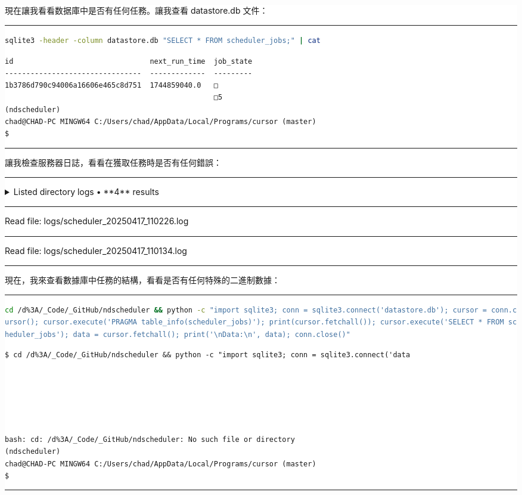 
現在讓我看看数据庫中是否有任何任務。讓我查看 datastore.db 文件：

---

```bash
sqlite3 -header -column datastore.db "SELECT * FROM scheduler_jobs;" | cat
```

```
id                                next_run_time  job_state
--------------------------------  -------------  ---------
1b3786d790c94006a16606e465c8d751  1744859040.0   □
                                                 □5
(ndscheduler) 
chad@CHAD-PC MINGW64 C:/Users/chad/AppData/Local/Programs/cursor (master)
$
```

---

讓我檢查服務器日誌，看看在獲取任務時是否有任何錯誤：

---

<details><summary>Listed directory logs • **4** results</summary></details>

---

Read file: logs/scheduler_20250417_110226.log

---

Read file: logs/scheduler_20250417_110134.log

---

現在，我來查看數據庫中任務的結構，看看是否有任何特殊的二進制數據：

---

```bash
cd /d%3A/_Code/_GitHub/ndscheduler && python -c "import sqlite3; conn = sqlite3.connect('datastore.db'); cursor = conn.cursor(); cursor.execute('PRAGMA table_info(scheduler_jobs)'); print(cursor.fetchall()); cursor.execute('SELECT * FROM scheduler_jobs'); data = cursor.fetchall(); print('\nData:\n', data); conn.close()"
```

```
$ cd /d%3A/_Code/_GitHub/ndscheduler && python -c "import sqlite3; conn = sqlite3.connect('data






bash: cd: /d%3A/_Code/_GitHub/ndscheduler: No such file or directory
(ndscheduler) 
chad@CHAD-PC MINGW64 C:/Users/chad/AppData/Local/Programs/cursor (master)
$
```

---